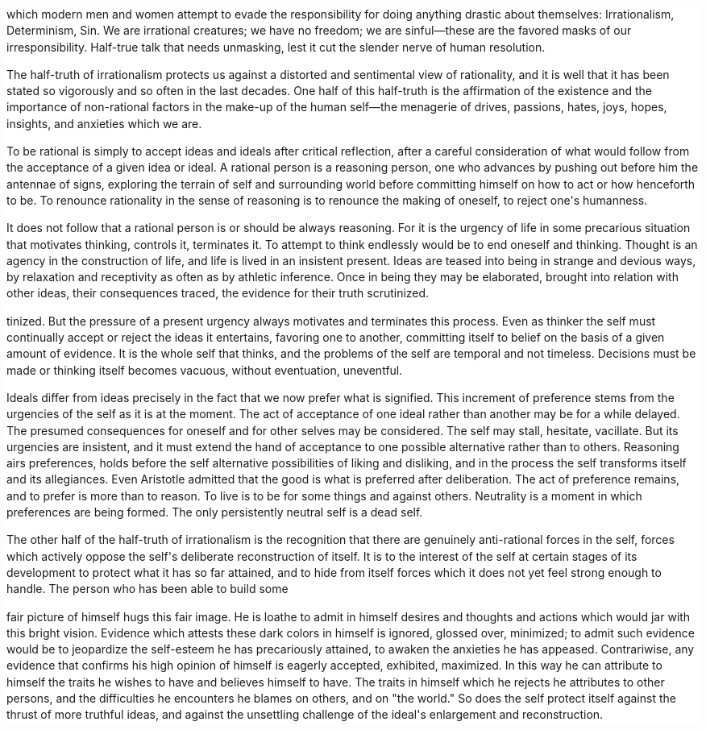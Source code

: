 which modern men and women attempt to evade the responsibility for doing anything drastic about themselves: Irrationalism, Determinism, Sin. We are irrational creatures; we have no freedom; we are sinful—these are the favored masks of our irresponsibility. Half-true talk that needs unmasking, lest it cut the slender nerve of human resolution.  

The half-truth of irrationalism protects us against a distorted and sentimental view of rationality, and it is well that it has been stated so vigorously and so often in the last decades. One half of this half-truth is the affirmation of the existence and the importance of non-rational factors in the make-up of the human self—the menagerie of drives, passions, hates, joys, hopes, insights, and anxieties which we are.  

To be rational is simply to accept ideas and ideals after critical reflection, after a careful consideration of what would follow from the acceptance of a given idea or ideal. A rational person is a reasoning person, one who advances by pushing out before him the antennae of signs, exploring the terrain of self and surrounding world before committing himself on how to act or how henceforth to be. To renounce rationality in the sense of reasoning is to renounce the making of oneself, to reject one's humanness.  

It does not follow that a rational person is or should be always reasoning. For it is the urgency of life in some precarious situation that motivates thinking, controls it, terminates it. To attempt to think endlessly would be to end oneself and thinking. Thought is an agency in the construction of life, and life is lived in an insistent present. Ideas are teased into being in strange and devious ways, by relaxation and receptivity as often as by athletic inference. Once in being they may be elaborated, brought into relation with other ideas, their consequences traced, the evidence for their truth scrutinized.  

tinized. But the pressure of a present urgency always motivates and terminates this process. Even as thinker the self must continually accept or reject the ideas it entertains, favoring one to another, committing itself to belief on the basis of a given amount of evidence. It is the whole self that thinks, and the problems of the self are temporal and not timeless. Decisions must be made or thinking itself becomes vacuous, without eventuation, uneventful.  

Ideals differ from ideas precisely in the fact that we now prefer what is signified. This increment of preference stems from the urgencies of the self as it is at the moment. The act of acceptance of one ideal rather than another may be for a while delayed. The presumed consequences for oneself and for other selves may be considered. The self may stall, hesitate, vacillate. But its urgencies are insistent, and it must extend the hand of acceptance to one possible alternative rather than to others. Reasoning airs preferences, holds before the self alternative possibilities of liking and disliking, and in the process the self transforms itself and its allegiances. Even Aristotle admitted that the good is what is preferred after deliberation. The act of preference remains, and to prefer is more than to reason. To live is to be for some things and against others. Neutrality is a moment in which preferences are being formed. The only persistently neutral self is a dead self.  

The other half of the half-truth of irrationalism is the recognition that there are genuinely anti-rational forces in the self, forces which actively oppose the self's deliberate reconstruction of itself. It is to the interest of the self at certain stages of its development to protect what it has so far attained, and to hide from itself forces which it does not yet feel strong enough to handle. The person who has been able to build some  

fair picture of himself hugs this fair image. He is loathe to admit in himself desires and thoughts and actions which would jar with this bright vision. Evidence which attests these dark colors in himself is ignored, glossed over, minimized; to admit such evidence would be to jeopardize the self-esteem he has precariously attained, to awaken the anxieties he has appeased. Contrariwise, any evidence that confirms his high opinion of himself is eagerly accepted, exhibited, maximized. In this way he can attribute to himself the traits he wishes to have and believes himself to have. The traits in himself which he rejects he attributes to other persons, and the difficulties he encounters he blames on others, and on "the world." So does the self protect itself against the thrust of more truthful ideas, and against the unsettling challenge of the ideal's enlargement and reconstruction.  
